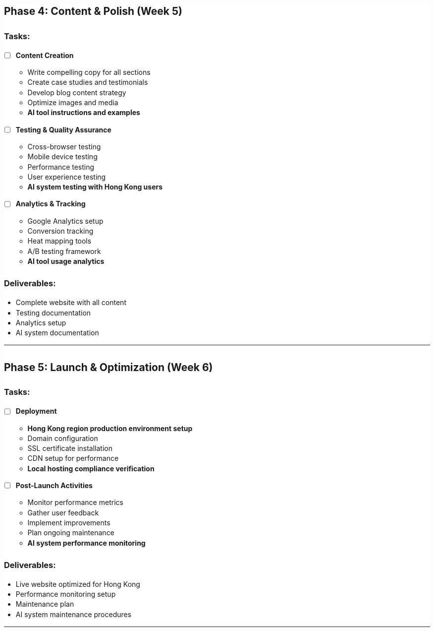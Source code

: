 
## Phase 4: Content & Polish (Week 5)
### Tasks:
- [ ] **Content Creation**
  - Write compelling copy for all sections
  - Create case studies and testimonials
  - Develop blog content strategy
  - Optimize images and media
  - **AI tool instructions and examples**

- [ ] **Testing & Quality Assurance**
  - Cross-browser testing
  - Mobile device testing
  - Performance testing
  - User experience testing
  - **AI system testing with Hong Kong users**

- [ ] **Analytics & Tracking**
  - Google Analytics setup
  - Conversion tracking
  - Heat mapping tools
  - A/B testing framework
  - **AI tool usage analytics**

### Deliverables:
- Complete website with all content
- Testing documentation
- Analytics setup
- AI system documentation

---

## Phase 5: Launch & Optimization (Week 6)
### Tasks:
- [ ] **Deployment**
  - **Hong Kong region production environment setup**
  - Domain configuration
  - SSL certificate installation
  - CDN setup for performance
  - **Local hosting compliance verification**

- [ ] **Post-Launch Activities**
  - Monitor performance metrics
  - Gather user feedback
  - Implement improvements
  - Plan ongoing maintenance
  - **AI system performance monitoring**

### Deliverables:
- Live website optimized for Hong Kong
- Performance monitoring setup
- Maintenance plan
- AI system maintenance procedures

---